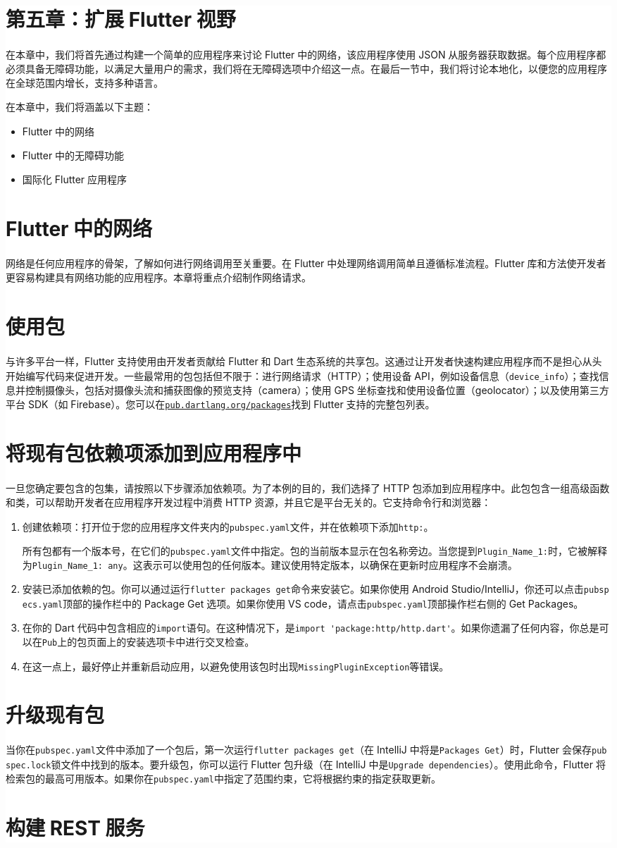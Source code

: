# 第五章：扩展 Flutter 视野

在本章中，我们将首先通过构建一个简单的应用程序来讨论 Flutter 中的网络，该应用程序使用 JSON 从服务器获取数据。每个应用程序都必须具备无障碍功能，以满足大量用户的需求，我们将在无障碍选项中介绍这一点。在最后一节中，我们将讨论本地化，以便您的应用程序在全球范围内增长，支持多种语言。

在本章中，我们将涵盖以下主题：

+   Flutter 中的网络

+   Flutter 中的无障碍功能

+   国际化 Flutter 应用程序

# Flutter 中的网络

网络是任何应用程序的骨架，了解如何进行网络调用至关重要。在 Flutter 中处理网络调用简单且遵循标准流程。Flutter 库和方法使开发者更容易构建具有网络功能的应用程序。本章将重点介绍制作网络请求。

# 使用包

与许多平台一样，Flutter 支持使用由开发者贡献给 Flutter 和 Dart 生态系统的共享包。这通过让开发者快速构建应用程序而不是担心从头开始编写代码来促进开发。一些最常用的包包括但不限于：进行网络请求（HTTP）；使用设备 API，例如设备信息（`device_info`）；查找信息并控制摄像头，包括对摄像头流和捕获图像的预览支持（camera）；使用 GPS 坐标查找和使用设备位置（geolocator）；以及使用第三方平台 SDK（如 Firebase）。您可以在[`pub.dartlang.org/packages`](https://pub.dartlang.org/packages)找到 Flutter 支持的完整包列表。

# 将现有包依赖项添加到应用程序中

一旦您确定要包含的包集，请按照以下步骤添加依赖项。为了本例的目的，我们选择了 HTTP 包添加到应用程序中。此包包含一组高级函数和类，可以帮助开发者在应用程序开发过程中消费 HTTP 资源，并且它是平台无关的。它支持命令行和浏览器：

1.  创建依赖项：打开位于您的应用程序文件夹内的`pubspec.yaml`文件，并在依赖项下添加`http:`。

    所有包都有一个版本号，在它们的`pubspec.yaml`文件中指定。包的当前版本显示在包名称旁边。当您提到`Plugin_Name_1:`时，它被解释为`Plugin_Name_1: any`。这表示可以使用包的任何版本。建议使用特定版本，以确保在更新时应用程序不会崩溃。

1.  安装已添加依赖的包。你可以通过运行`flutter packages get`命令来安装它。如果你使用 Android Studio/IntelliJ，你还可以点击`pubspecs.yaml`顶部的操作栏中的 Package Get 选项。如果你使用 VS code，请点击`pubspec.yaml`顶部操作栏右侧的 Get Packages。

1.  在你的 Dart 代码中包含相应的`import`语句。在这种情况下，是`import 'package:http/http.dart'`。如果你遗漏了任何内容，你总是可以在`Pub`上的包页面上的安装选项卡中进行交叉检查。

1.  在这一点上，最好停止并重新启动应用，以避免使用该包时出现`MissingPluginException`等错误。

# 升级现有包

当你在`pubspec.yaml`文件中添加了一个包后，第一次运行`flutter packages get`（在 IntelliJ 中将是`Packages Get`）时，Flutter 会保存`pubspec.lock`锁文件中找到的版本。要升级包，你可以运行 Flutter 包升级（在 IntelliJ 中是`Upgrade dependencies`）。使用此命令，Flutter 将检索包的最高可用版本。如果你在`pubspec.yaml`中指定了范围约束，它将根据约束的指定获取更新。

# 构建 REST 服务

